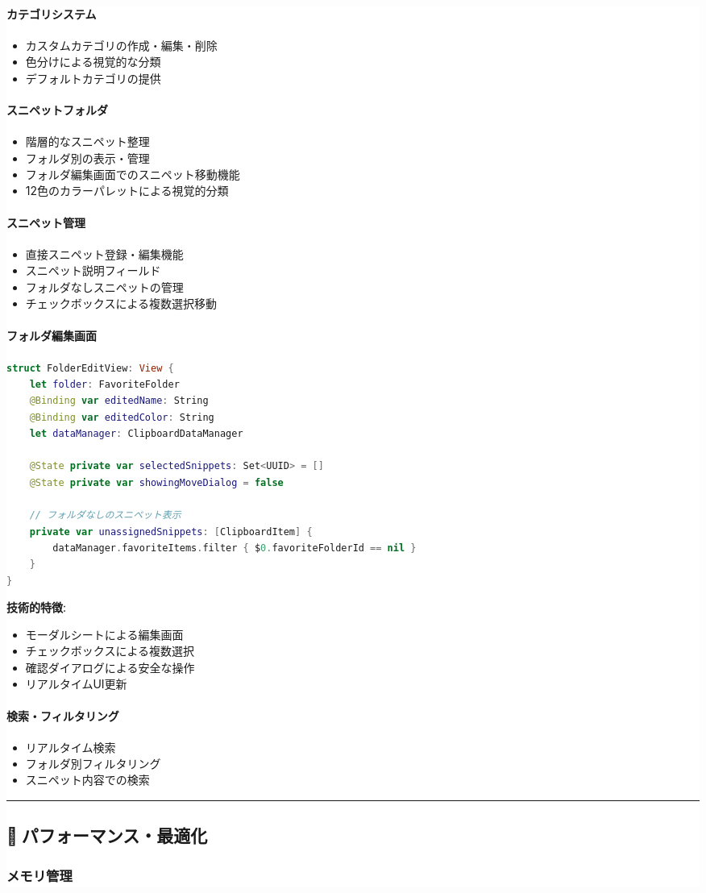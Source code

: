 #### カテゴリシステム
- カスタムカテゴリの作成・編集・削除
- 色分けによる視覚的な分類
- デフォルトカテゴリの提供

#### スニペットフォルダ
- 階層的なスニペット整理
- フォルダ別の表示・管理
- フォルダ編集画面でのスニペット移動機能
- 12色のカラーパレットによる視覚的分類

#### スニペット管理
- 直接スニペット登録・編集機能
- スニペット説明フィールド
- フォルダなしスニペットの管理
- チェックボックスによる複数選択移動

#### フォルダ編集画面
```swift
struct FolderEditView: View {
    let folder: FavoriteFolder
    @Binding var editedName: String
    @Binding var editedColor: String
    let dataManager: ClipboardDataManager
    
    @State private var selectedSnippets: Set<UUID> = []
    @State private var showingMoveDialog = false
    
    // フォルダなしのスニペット表示
    private var unassignedSnippets: [ClipboardItem] {
        dataManager.favoriteItems.filter { $0.favoriteFolderId == nil }
    }
}
```

**技術的特徴**:
- モーダルシートによる編集画面
- チェックボックスによる複数選択
- 確認ダイアログによる安全な操作
- リアルタイムUI更新

#### 検索・フィルタリング
- リアルタイム検索
- フォルダ別フィルタリング
- スニペット内容での検索

---

## 🚀 パフォーマンス・最適化

### メモリ管理
